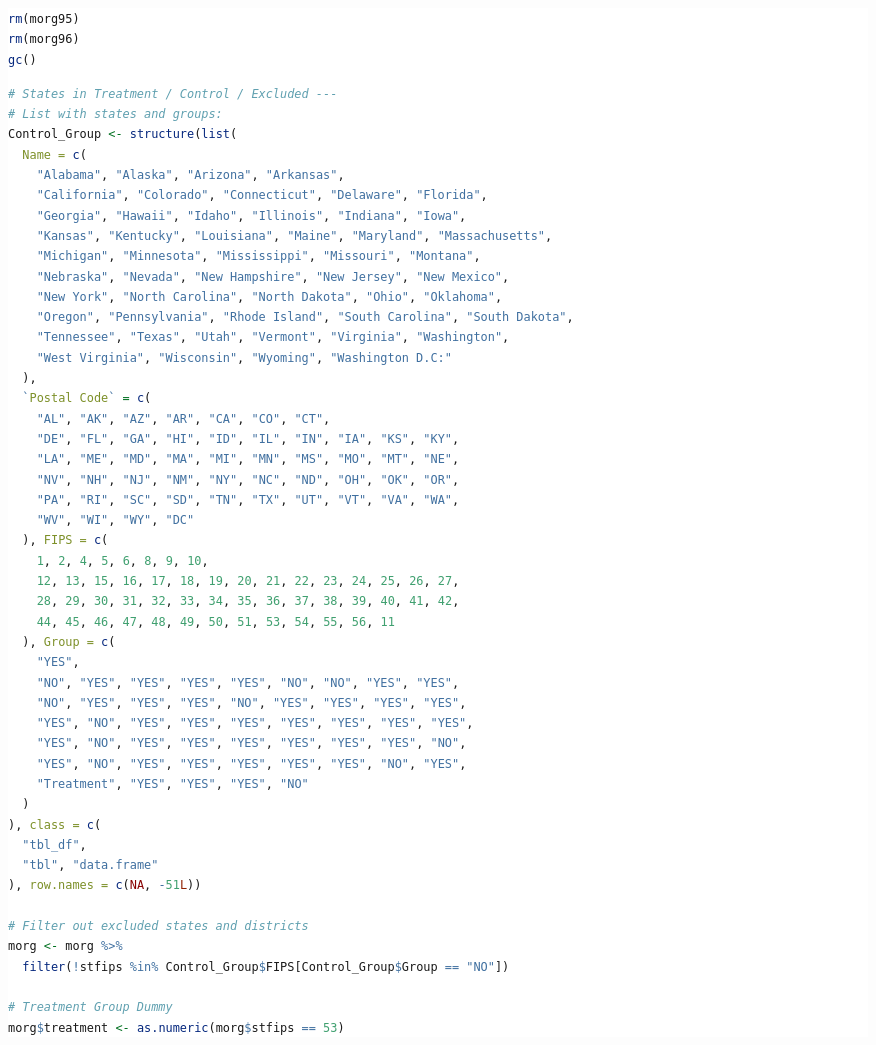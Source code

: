 ``` r
rm(morg95)
rm(morg96)
gc()
```

``` r
# States in Treatment / Control / Excluded ---
# List with states and groups:
Control_Group <- structure(list(
  Name = c(
    "Alabama", "Alaska", "Arizona", "Arkansas",
    "California", "Colorado", "Connecticut", "Delaware", "Florida",
    "Georgia", "Hawaii", "Idaho", "Illinois", "Indiana", "Iowa",
    "Kansas", "Kentucky", "Louisiana", "Maine", "Maryland", "Massachusetts",
    "Michigan", "Minnesota", "Mississippi", "Missouri", "Montana",
    "Nebraska", "Nevada", "New Hampshire", "New Jersey", "New Mexico",
    "New York", "North Carolina", "North Dakota", "Ohio", "Oklahoma",
    "Oregon", "Pennsylvania", "Rhode Island", "South Carolina", "South Dakota",
    "Tennessee", "Texas", "Utah", "Vermont", "Virginia", "Washington",
    "West Virginia", "Wisconsin", "Wyoming", "Washington D.C:"
  ),
  `Postal Code` = c(
    "AL", "AK", "AZ", "AR", "CA", "CO", "CT",
    "DE", "FL", "GA", "HI", "ID", "IL", "IN", "IA", "KS", "KY",
    "LA", "ME", "MD", "MA", "MI", "MN", "MS", "MO", "MT", "NE",
    "NV", "NH", "NJ", "NM", "NY", "NC", "ND", "OH", "OK", "OR",
    "PA", "RI", "SC", "SD", "TN", "TX", "UT", "VT", "VA", "WA",
    "WV", "WI", "WY", "DC"
  ), FIPS = c(
    1, 2, 4, 5, 6, 8, 9, 10,
    12, 13, 15, 16, 17, 18, 19, 20, 21, 22, 23, 24, 25, 26, 27,
    28, 29, 30, 31, 32, 33, 34, 35, 36, 37, 38, 39, 40, 41, 42,
    44, 45, 46, 47, 48, 49, 50, 51, 53, 54, 55, 56, 11
  ), Group = c(
    "YES",
    "NO", "YES", "YES", "YES", "YES", "NO", "NO", "YES", "YES",
    "NO", "YES", "YES", "YES", "NO", "YES", "YES", "YES", "YES",
    "YES", "NO", "YES", "YES", "YES", "YES", "YES", "YES", "YES",
    "YES", "NO", "YES", "YES", "YES", "YES", "YES", "YES", "NO",
    "YES", "NO", "YES", "YES", "YES", "YES", "YES", "NO", "YES",
    "Treatment", "YES", "YES", "YES", "NO"
  )
), class = c(
  "tbl_df",
  "tbl", "data.frame"
), row.names = c(NA, -51L))

# Filter out excluded states and districts
morg <- morg %>%
  filter(!stfips %in% Control_Group$FIPS[Control_Group$Group == "NO"])

# Treatment Group Dummy
morg$treatment <- as.numeric(morg$stfips == 53) 
```
